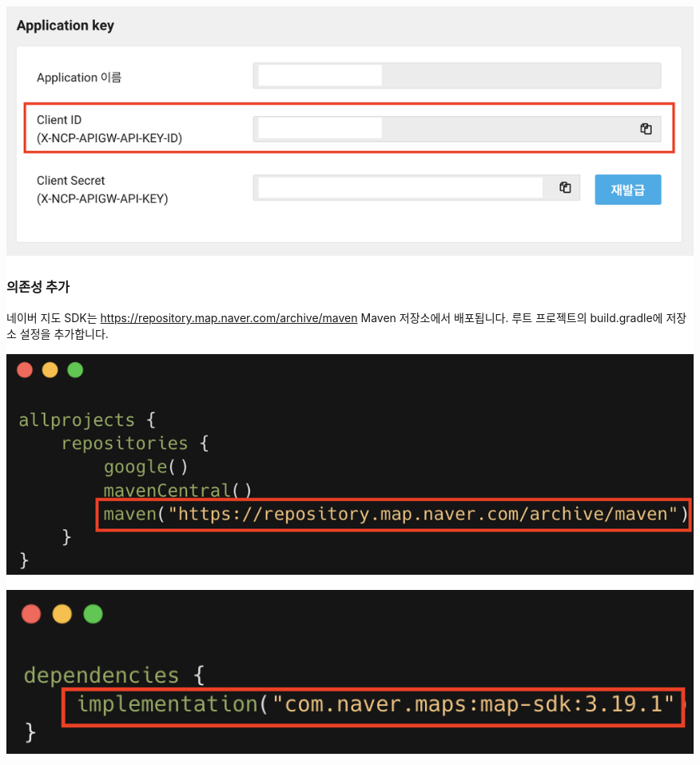    ![6.png](img%2F6.png)

### 의존성 추가

네이버 지도 SDK는 https://repository.map.naver.com/archive/maven Maven 저장소에서 배포됩니다.
루트 프로젝트의 build.gradle에 저장소 설정을 추가합니다.

![7.png](img%2F7.png)

![8.png](img%2F8.png)
